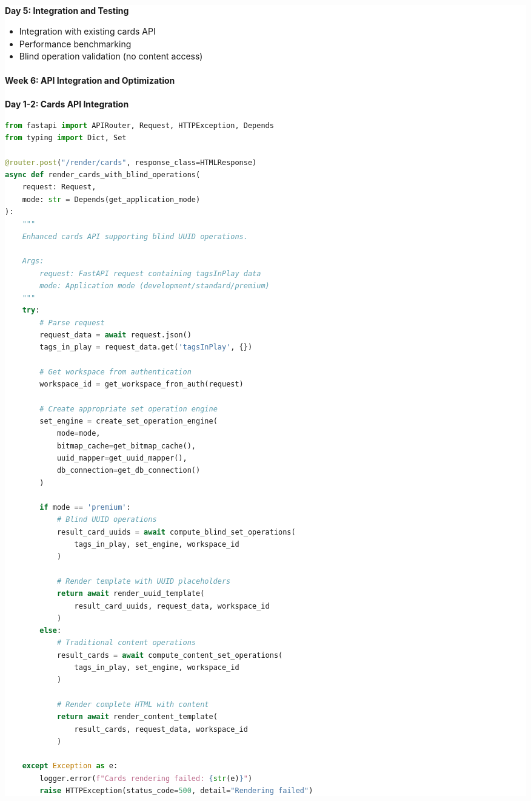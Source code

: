 **Day 5: Integration and Testing**
- Integration with existing cards API
- Performance benchmarking
- Blind operation validation (no content access)

#### Week 6: API Integration and Optimization

**Day 1-2: Cards API Integration**
```python
from fastapi import APIRouter, Request, HTTPException, Depends
from typing import Dict, Set

@router.post("/render/cards", response_class=HTMLResponse)
async def render_cards_with_blind_operations(
    request: Request,
    mode: str = Depends(get_application_mode)
):
    """
    Enhanced cards API supporting blind UUID operations.

    Args:
        request: FastAPI request containing tagsInPlay data
        mode: Application mode (development/standard/premium)
    """
    try:
        # Parse request
        request_data = await request.json()
        tags_in_play = request_data.get('tagsInPlay', {})

        # Get workspace from authentication
        workspace_id = get_workspace_from_auth(request)

        # Create appropriate set operation engine
        set_engine = create_set_operation_engine(
            mode=mode,
            bitmap_cache=get_bitmap_cache(),
            uuid_mapper=get_uuid_mapper(),
            db_connection=get_db_connection()
        )

        if mode == 'premium':
            # Blind UUID operations
            result_card_uuids = await compute_blind_set_operations(
                tags_in_play, set_engine, workspace_id
            )

            # Render template with UUID placeholders
            return await render_uuid_template(
                result_card_uuids, request_data, workspace_id
            )
        else:
            # Traditional content operations
            result_cards = await compute_content_set_operations(
                tags_in_play, set_engine, workspace_id
            )

            # Render complete HTML with content
            return await render_content_template(
                result_cards, request_data, workspace_id
            )

    except Exception as e:
        logger.error(f"Cards rendering failed: {str(e)}")
        raise HTTPException(status_code=500, detail="Rendering failed")
```